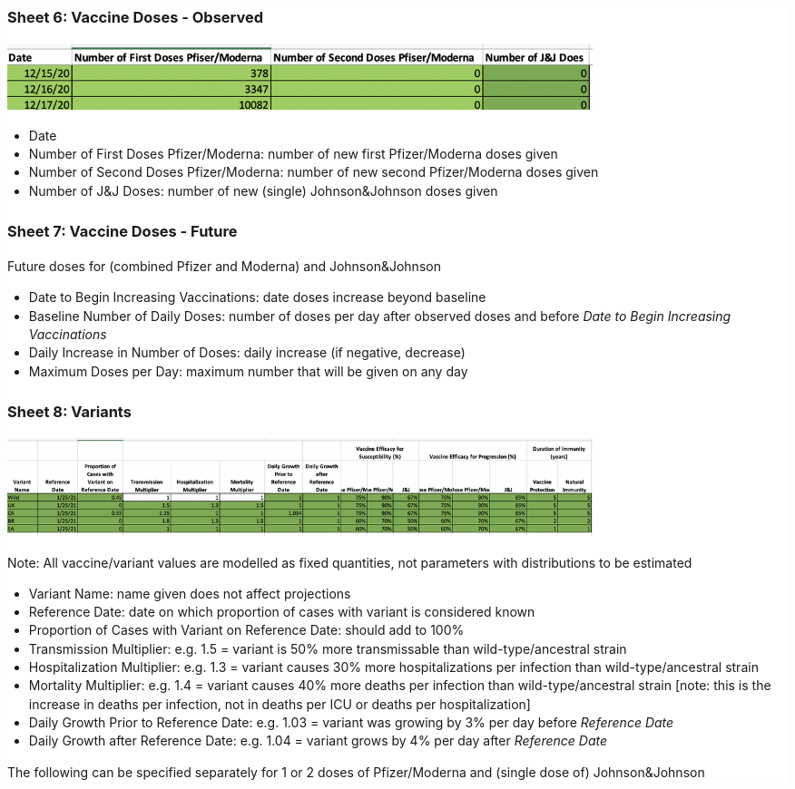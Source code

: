 ### Sheet 6: Vaccine Doses - Observed
<img src="figures/doses_obs.png" width="75%">

- Date	  
- Number of First Doses Pfizer/Moderna: number of new first Pfizer/Moderna doses given
- Number of Second Doses Pfizer/Moderna: number of new second Pfizer/Moderna doses given  
- Number of J&J Doses: number of new (single) Johnson&Johnson doses given

### Sheet 7: Vaccine Doses - Future
Future doses for (combined Pfizer and Moderna) and Johnson&Johnson  
- Date to Begin Increasing Vaccinations: date doses increase beyond baseline  
- Baseline Number of Daily Doses: number of doses per day after observed doses and before *Date to Begin Increasing Vaccinations*  
- Daily Increase in Number of Doses: daily increase (if negative, decrease)  
- Maximum Doses per Day: maximum number that will be given on any day  

### Sheet 8: Variants
<img src="figures/variants.png" width="75%">

Note: All vaccine/variant values are modelled as fixed quantities, not parameters with distributions to be estimated  

- Variant Name: name given does not affect projections  
- Reference Date: date on which proportion of cases with variant is considered known  
- Proportion of Cases with Variant on Reference Date: should add to 100%   
- Transmission Multiplier: e.g. 1.5 = variant is 50% more transmissable than wild-type/ancestral strain  
- Hospitalization Multiplier: e.g. 1.3 = variant causes 30% more hospitalizations per infection than wild-type/ancestral strain  
- Mortality Multiplier: e.g. 1.4 = variant causes 40% more deaths per infection than wild-type/ancestral strain [note: this is the increase in deaths per infection, not in deaths per ICU or deaths per hospitalization]  
- Daily Growth Prior to Reference Date: e.g. 1.03 = variant was growing by 3% per day before *Reference Date*  
- Daily Growth after Reference Date: e.g. 1.04 = variant grows by 4% per day after *Reference Date*  

The following can be specified separately for 1 or 2 doses of Pfizer/Moderna and (single dose of) Johnson&Johnson  
